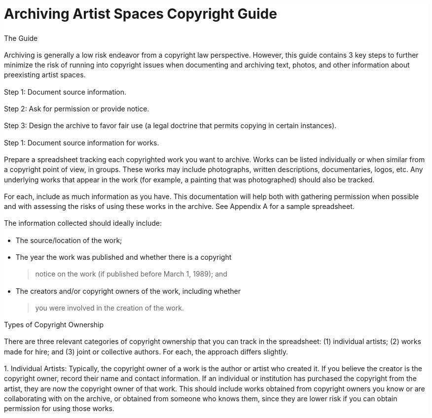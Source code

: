 # Archiving Artist Spaces Copyright Guide

The Guide

Archiving is generally a low risk endeavor from a copyright law
perspective. However, this guide contains 3 key steps to further
minimize the risk of running into copyright issues when documenting and
archiving text, photos, and other information about preexisting artist
spaces.

Step 1: Document source information.

Step 2: Ask for permission or provide notice.

Step 3: Design the archive to favor fair use (a legal doctrine that
permits copying in certain instances).

Step 1: Document source information for works.

Prepare a spreadsheet tracking each copyrighted work you want to
archive. Works can be listed individually or when similar from a
copyright point of view, in groups. These works may include photographs,
written descriptions, documentaries, logos, etc. Any underlying works
that appear in the work (for example, a painting that was photographed)
should also be tracked.

For each, include as much information as you have. This documentation
will help both with gathering permission when possible and with
assessing the risks of using these works in the archive. See Appendix A
for a sample spreadsheet.

The information collected should ideally include:

-   The source/location of the work;

-   The year the work was published and whether there is a copyright
    > notice on the work (if published before March 1, 1989); and

-   The creators and/or copyright owners of the work, including whether
    > you were involved in the creation of the work.

Types of Copyright Ownership

There are three relevant categories of copyright ownership that you can
track in the spreadsheet: (1) individual artists; (2) works made for
hire; and (3) joint or collective authors. For each, the approach
differs slightly.

1\. Individual Artists: Typically, the copyright owner of a work is the
author or artist who created it. If you believe the creator is the
copyright owner, record their name and contact information. If an
individual or institution has purchased the copyright from the artist,
they are now the copyright owner of that work. This should include works
obtained from copyright owners you know or are collaborating with on the
archive, or obtained from someone who knows them, since they are lower
risk if you can obtain permission for using those works.
